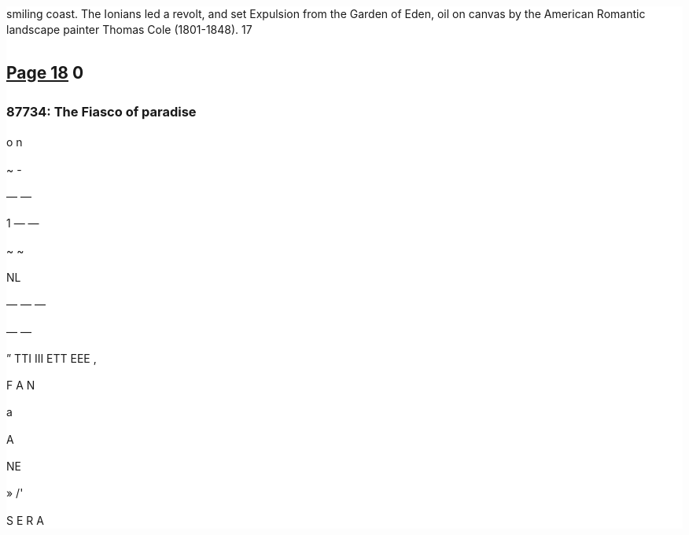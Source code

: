 smiling coast. The Ionians led a revolt, and set 
Expulsion from the Garden of 
Eden, oil on canvas by the 
American Romantic landscape 
painter Thomas Cole 
(1801-1848). 
17

## [Page 18](087746engo.pdf#page=18) 0

### 87734: The Fiasco of paradise

   
   
o
n
 
~ - 
     
      
—
—
 
1 
—
—
 
~
~
 
NL
 
—
—
—
 
—
—
 
” 
TTI III 
ETT EEE 
, 
   
F
A
N
 
    
a
 
A
 
NE
 
» /'
 
S
E
R
A
 